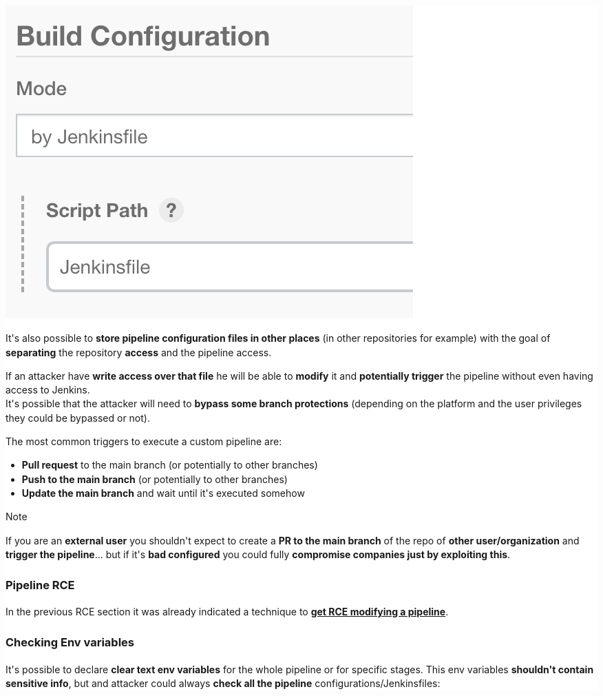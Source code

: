 ![](<../../images/image (127).png>)

It's also possible to **store pipeline configuration files in other places** (in other repositories for example) with the goal of **separating** the repository **access** and the pipeline access.

If an attacker have **write access over that file** he will be able to **modify** it and **potentially trigger** the pipeline without even having access to Jenkins.\
It's possible that the attacker will need to **bypass some branch protections** (depending on the platform and the user privileges they could be bypassed or not).

The most common triggers to execute a custom pipeline are:

- **Pull request** to the main branch (or potentially to other branches)
- **Push to the main branch** (or potentially to other branches)
- **Update the main branch** and wait until it's executed somehow

> [!NOTE]
> If you are an **external user** you shouldn't expect to create a **PR to the main branch** of the repo of **other user/organization** and **trigger the pipeline**... but if it's **bad configured** you could fully **compromise companies just by exploiting this**.

### Pipeline RCE

In the previous RCE section it was already indicated a technique to [**get RCE modifying a pipeline**](./#rce-creating-modifying-pipeline).

### Checking Env variables

It's possible to declare **clear text env variables** for the whole pipeline or for specific stages. This env variables **shouldn't contain sensitive info**, but and attacker could always **check all the pipeline** configurations/Jenkinsfiles:
